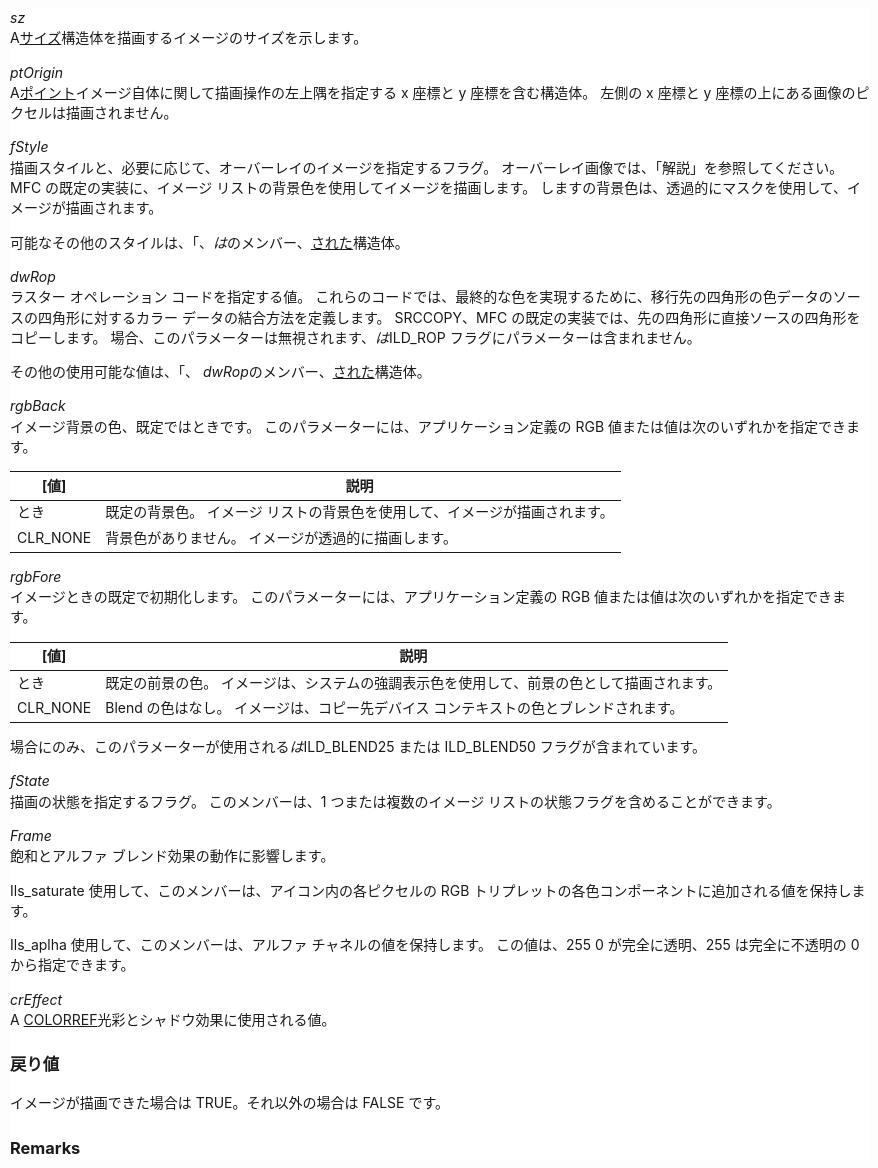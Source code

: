 *sz*<br/>
A[サイズ](/windows/desktop/api/windef/ns-windef-tagsize)構造体を描画するイメージのサイズを示します。

*ptOrigin*<br/>
A[ポイント](https://msdn.microsoft.com/library/windows/desktop/dd162805)イメージ自体に関して描画操作の左上隅を指定する x 座標と y 座標を含む構造体。 左側の x 座標と y 座標の上にある画像のピクセルは描画されません。

*fStyle*<br/>
描画スタイルと、必要に応じて、オーバーレイのイメージを指定するフラグ。 オーバーレイ画像では、「解説」を参照してください。 MFC の既定の実装に、イメージ リストの背景色を使用してイメージを描画します。 しますの背景色は、透過的にマスクを使用して、イメージが描画されます。

可能なその他のスタイルは、「、*は*のメンバー、[された](/windows/desktop/api/commctrl/ns-commctrl-_imagelistdrawparams)構造体。

*dwRop*<br/>
ラスター オペレーション コードを指定する値。 これらのコードでは、最終的な色を実現するために、移行先の四角形の色データのソースの四角形に対するカラー データの結合方法を定義します。 SRCCOPY、MFC の既定の実装では、先の四角形に直接ソースの四角形をコピーします。 場合、このパラメーターは無視されます、*は*ILD_ROP フラグにパラメーターは含まれません。

その他の使用可能な値は、「、 *dwRop*のメンバー、[された](/windows/desktop/api/commctrl/ns-commctrl-_imagelistdrawparams)構造体。

*rgbBack*<br/>
イメージ背景の色、既定ではときです。 このパラメーターには、アプリケーション定義の RGB 値または値は次のいずれかを指定できます。

|[値]|説明|
|-----------|-------------|
|とき|既定の背景色。 イメージ リストの背景色を使用して、イメージが描画されます。|
|CLR_NONE|背景色がありません。 イメージが透過的に描画します。|

*rgbFore*<br/>
イメージときの既定で初期化します。 このパラメーターには、アプリケーション定義の RGB 値または値は次のいずれかを指定できます。

|[値]|説明|
|-----------|-------------|
|とき|既定の前景の色。 イメージは、システムの強調表示色を使用して、前景の色として描画されます。|
|CLR_NONE|Blend の色はなし。 イメージは、コピー先デバイス コンテキストの色とブレンドされます。|

場合にのみ、このパラメーターが使用される*は*ILD_BLEND25 または ILD_BLEND50 フラグが含まれています。

*fState*<br/>
描画の状態を指定するフラグ。 このメンバーは、1 つまたは複数のイメージ リストの状態フラグを含めることができます。

*Frame*<br/>
飽和とアルファ ブレンド効果の動作に影響します。

Ils_saturate 使用して、このメンバーは、アイコン内の各ピクセルの RGB トリプレットの各色コンポーネントに追加される値を保持します。

Ils_aplha 使用して、このメンバーは、アルファ チャネルの値を保持します。 この値は、255 0 が完全に透明、255 は完全に不透明の 0 から指定できます。

*crEffect*<br/>
A [COLORREF](/windows/desktop/gdi/colorref)光彩とシャドウ効果に使用される値。

### <a name="return-value"></a>戻り値

イメージが描画できた場合は TRUE。それ以外の場合は FALSE です。

### <a name="remarks"></a>Remarks
